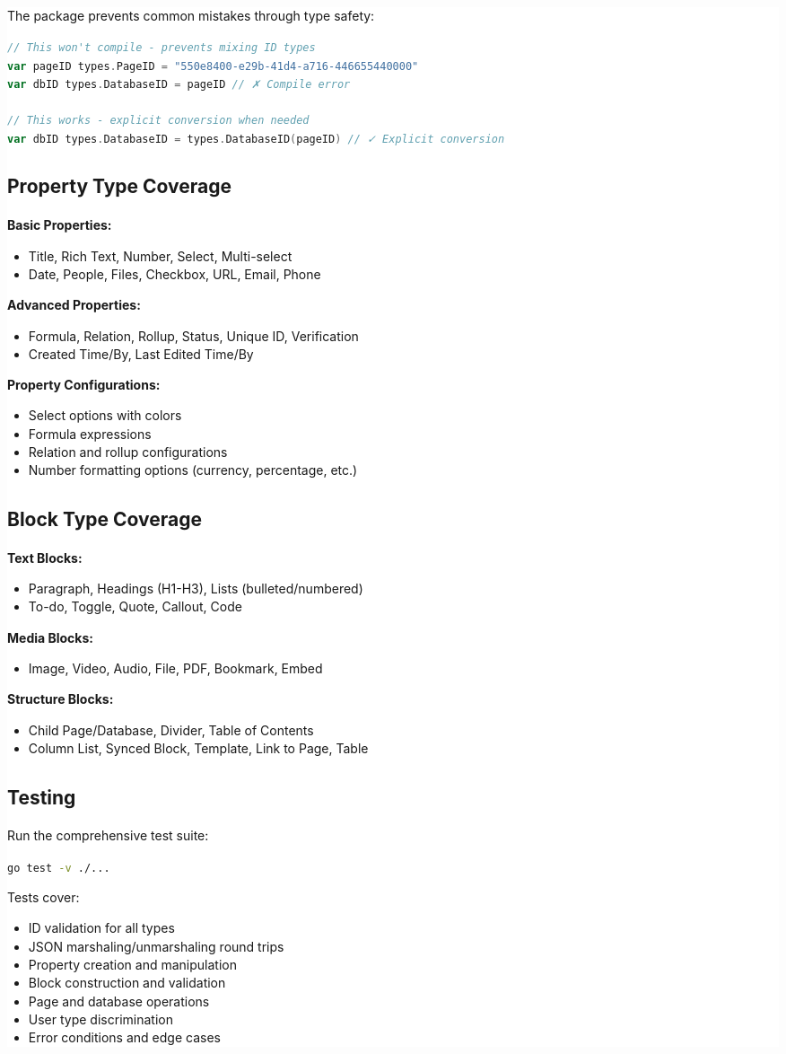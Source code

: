 The package prevents common mistakes through type safety:

```go
// This won't compile - prevents mixing ID types
var pageID types.PageID = "550e8400-e29b-41d4-a716-446655440000"  
var dbID types.DatabaseID = pageID // ✗ Compile error

// This works - explicit conversion when needed
var dbID types.DatabaseID = types.DatabaseID(pageID) // ✓ Explicit conversion
```

## Property Type Coverage

**Basic Properties:**

- Title, Rich Text, Number, Select, Multi-select
- Date, People, Files, Checkbox, URL, Email, Phone

**Advanced Properties:**  

- Formula, Relation, Rollup, Status, Unique ID, Verification
- Created Time/By, Last Edited Time/By

**Property Configurations:**

- Select options with colors
- Formula expressions
- Relation and rollup configurations
- Number formatting options (currency, percentage, etc.)

## Block Type Coverage

**Text Blocks:**

- Paragraph, Headings (H1-H3), Lists (bulleted/numbered)
- To-do, Toggle, Quote, Callout, Code

**Media Blocks:**

- Image, Video, Audio, File, PDF, Bookmark, Embed

**Structure Blocks:**

- Child Page/Database, Divider, Table of Contents
- Column List, Synced Block, Template, Link to Page, Table

## Testing

Run the comprehensive test suite:

```bash
go test -v ./...
```

Tests cover:

- ID validation for all types
- JSON marshaling/unmarshaling round trips  
- Property creation and manipulation
- Block construction and validation
- Page and database operations
- User type discrimination
- Error conditions and edge cases
